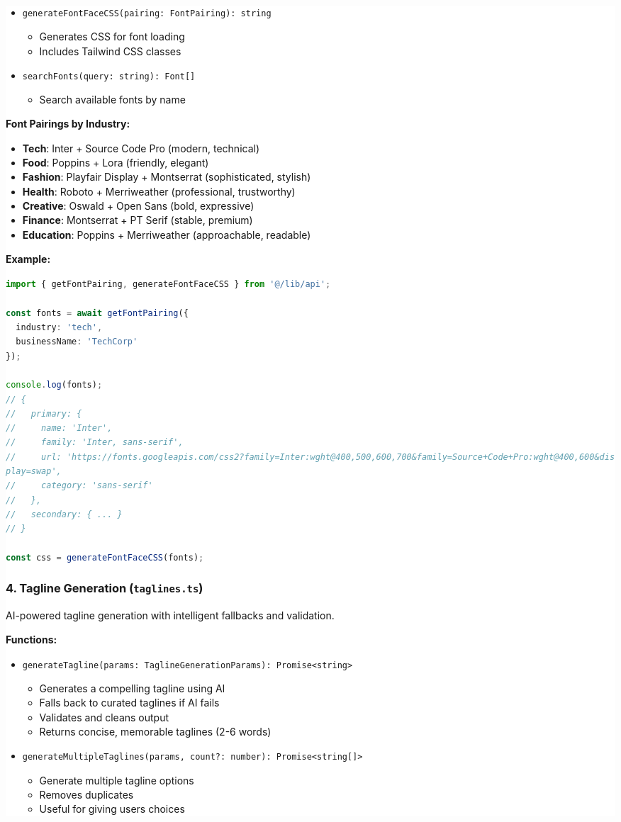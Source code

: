 - `generateFontFaceCSS(pairing: FontPairing): string`
  - Generates CSS for font loading
  - Includes Tailwind CSS classes

- `searchFonts(query: string): Font[]`
  - Search available fonts by name

**Font Pairings by Industry:**
- **Tech**: Inter + Source Code Pro (modern, technical)
- **Food**: Poppins + Lora (friendly, elegant)
- **Fashion**: Playfair Display + Montserrat (sophisticated, stylish)
- **Health**: Roboto + Merriweather (professional, trustworthy)
- **Creative**: Oswald + Open Sans (bold, expressive)
- **Finance**: Montserrat + PT Serif (stable, premium)
- **Education**: Poppins + Merriweather (approachable, readable)

**Example:**
```typescript
import { getFontPairing, generateFontFaceCSS } from '@/lib/api';

const fonts = await getFontPairing({
  industry: 'tech',
  businessName: 'TechCorp'
});

console.log(fonts);
// {
//   primary: {
//     name: 'Inter',
//     family: 'Inter, sans-serif',
//     url: 'https://fonts.googleapis.com/css2?family=Inter:wght@400,500,600,700&family=Source+Code+Pro:wght@400,600&display=swap',
//     category: 'sans-serif'
//   },
//   secondary: { ... }
// }

const css = generateFontFaceCSS(fonts);
```

### 4. Tagline Generation (`taglines.ts`)

AI-powered tagline generation with intelligent fallbacks and validation.

**Functions:**

- `generateTagline(params: TaglineGenerationParams): Promise<string>`
  - Generates a compelling tagline using AI
  - Falls back to curated taglines if AI fails
  - Validates and cleans output
  - Returns concise, memorable taglines (2-6 words)

- `generateMultipleTaglines(params, count?: number): Promise<string[]>`
  - Generate multiple tagline options
  - Removes duplicates
  - Useful for giving users choices
